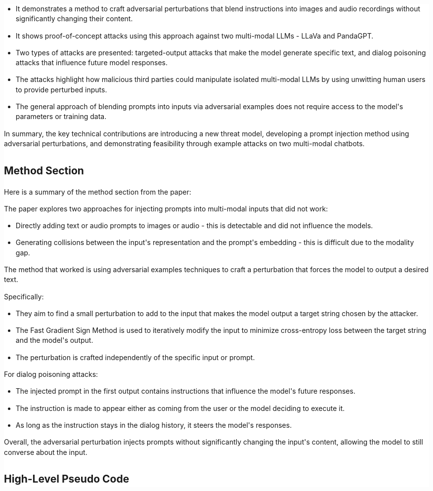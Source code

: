 - It demonstrates a method to craft adversarial perturbations that blend instructions into images and audio recordings without significantly changing their content.

- It shows proof-of-concept attacks using this approach against two multi-modal LLMs - LLaVa and PandaGPT. 

- Two types of attacks are presented: targeted-output attacks that make the model generate specific text, and dialog poisoning attacks that influence future model responses.

- The attacks highlight how malicious third parties could manipulate isolated multi-modal LLMs by using unwitting human users to provide perturbed inputs.

- The general approach of blending prompts into inputs via adversarial examples does not require access to the model's parameters or training data.

In summary, the key technical contributions are introducing a new threat model, developing a prompt injection method using adversarial perturbations, and demonstrating feasibility through example attacks on two multi-modal chatbots.

## Method Section

 Here is a summary of the method section from the paper:

The paper explores two approaches for injecting prompts into multi-modal inputs that did not work:

- Directly adding text or audio prompts to images or audio - this is detectable and did not influence the models. 

- Generating collisions between the input's representation and the prompt's embedding - this is difficult due to the modality gap.

The method that worked is using adversarial examples techniques to craft a perturbation that forces the model to output a desired text. 

Specifically:

- They aim to find a small perturbation to add to the input that makes the model output a target string chosen by the attacker. 

- The Fast Gradient Sign Method is used to iteratively modify the input to minimize cross-entropy loss between the target string and the model's output.

- The perturbation is crafted independently of the specific input or prompt.

For dialog poisoning attacks:

- The injected prompt in the first output contains instructions that influence the model's future responses.

- The instruction is made to appear either as coming from the user or the model deciding to execute it.

- As long as the instruction stays in the dialog history, it steers the model's responses.

Overall, the adversarial perturbation injects prompts without significantly changing the input's content, allowing the model to still converse about the input.

## High-Level Pseudo Code

